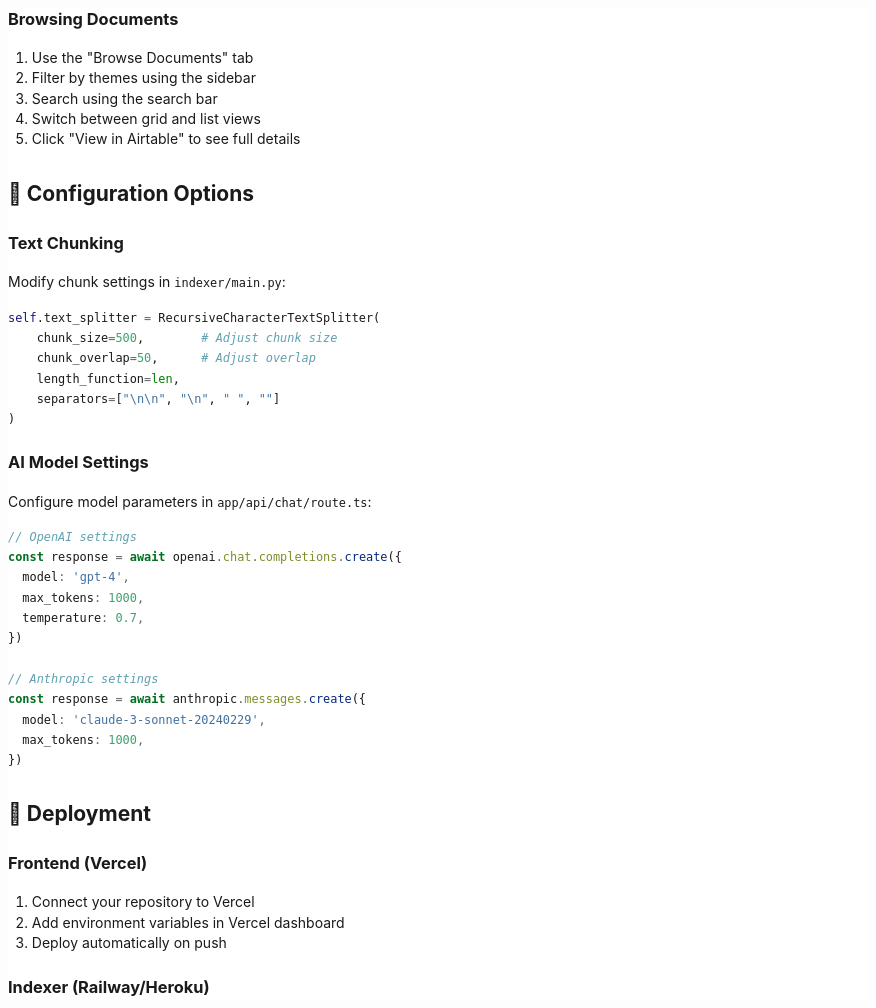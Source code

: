 ### Browsing Documents

1. Use the "Browse Documents" tab
2. Filter by themes using the sidebar
3. Search using the search bar
4. Switch between grid and list views
5. Click "View in Airtable" to see full details

## 🔧 Configuration Options

### Text Chunking

Modify chunk settings in `indexer/main.py`:

```python
self.text_splitter = RecursiveCharacterTextSplitter(
    chunk_size=500,        # Adjust chunk size
    chunk_overlap=50,      # Adjust overlap
    length_function=len,
    separators=["\n\n", "\n", " ", ""]
)
```

### AI Model Settings

Configure model parameters in `app/api/chat/route.ts`:

```typescript
// OpenAI settings
const response = await openai.chat.completions.create({
  model: 'gpt-4',
  max_tokens: 1000,
  temperature: 0.7,
})

// Anthropic settings
const response = await anthropic.messages.create({
  model: 'claude-3-sonnet-20240229',
  max_tokens: 1000,
})
```

## 🚀 Deployment

### Frontend (Vercel)

1. Connect your repository to Vercel
2. Add environment variables in Vercel dashboard
3. Deploy automatically on push

### Indexer (Railway/Heroku)
